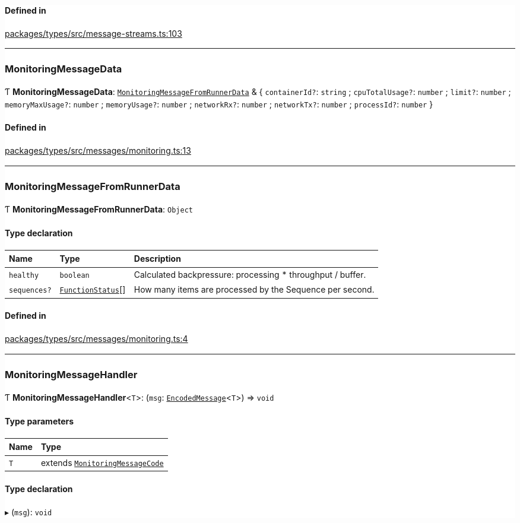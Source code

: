 #### Defined in

[packages/types/src/message-streams.ts:103](https://github.com/scramjetorg/transform-hub/blob/HEAD/packages/types/src/message-streams.ts#L103)

___

### MonitoringMessageData

Ƭ **MonitoringMessageData**: [`MonitoringMessageFromRunnerData`](modules.md#monitoringmessagefromrunnerdata) & { `containerId?`: `string` ; `cpuTotalUsage?`: `number` ; `limit?`: `number` ; `memoryMaxUsage?`: `number` ; `memoryUsage?`: `number` ; `networkRx?`: `number` ; `networkTx?`: `number` ; `processId?`: `number`  }

#### Defined in

[packages/types/src/messages/monitoring.ts:13](https://github.com/scramjetorg/transform-hub/blob/HEAD/packages/types/src/messages/monitoring.ts#L13)

___

### MonitoringMessageFromRunnerData

Ƭ **MonitoringMessageFromRunnerData**: `Object`

#### Type declaration

| Name | Type | Description |
| :------ | :------ | :------ |
| `healthy` | `boolean` | Calculated backpressure: processing * throughput / buffer. |
| `sequences?` | [`FunctionStatus`](modules.md#functionstatus)[] | How many items are processed by the Sequence per second. |

#### Defined in

[packages/types/src/messages/monitoring.ts:4](https://github.com/scramjetorg/transform-hub/blob/HEAD/packages/types/src/messages/monitoring.ts#L4)

___

### MonitoringMessageHandler

Ƭ **MonitoringMessageHandler**<`T`\>: (`msg`: [`EncodedMessage`](modules.md#encodedmessage)<`T`\>) => `void`

#### Type parameters

| Name | Type |
| :------ | :------ |
| `T` | extends [`MonitoringMessageCode`](modules.md#monitoringmessagecode) |

#### Type declaration

▸ (`msg`): `void`
